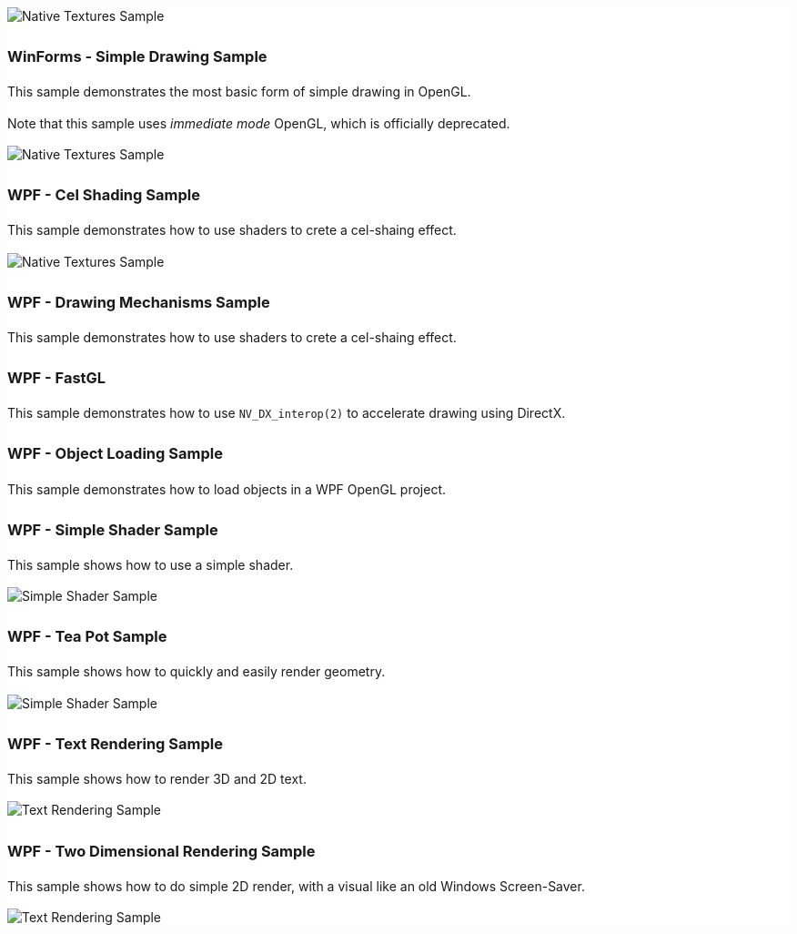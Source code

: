 <img width="640" alt="Native Textures Sample" src="assets/samples/WinFormsSharpGLTexturesSample.png" />

### WinForms - Simple Drawing Sample

This sample demonstrates the most basic form of simple drawing in OpenGL.

Note that this sample uses _immediate mode_ OpenGL, which is officially deprecated.

<img width="640" alt="Native Textures Sample" src="assets/samples/SimpleDrawingSample.png" />

### WPF - Cel Shading Sample

This sample demonstrates how to use shaders to crete a cel-shaing effect.

<img width="640" alt="Native Textures Sample" src="assets/samples/CelShadingSampleToonLarge.png" />

### WPF - Drawing Mechanisms Sample

This sample demonstrates how to use shaders to crete a cel-shaing effect.

### WPF - FastGL

This sample demonstrates how to use `NV_DX_interop(2)` to accelerate drawing using DirectX.

### WPF - Object Loading Sample

This sample demonstrates how to load objects in a WPF OpenGL project.

### WPF - Simple Shader Sample

This sample shows how to use a simple shader.

<img width="640" alt="Simple Shader Sample" src="assets/samples/WpfSimpleShaderSample.png" />

### WPF - Tea Pot Sample

This sample shows how to quickly and easily render geometry.

<img width="640" alt="Simple Shader Sample" src="assets/samples/WpfTeapotSample.png" />

### WPF - Text Rendering Sample

This sample shows how to render 3D and 2D text.

<img width="640" alt="Text Rendering Sample" src="assets/samples/WpfTextRenderingSample.png" />

### WPF - Two Dimensional Rendering Sample

This sample shows how to do simple 2D render, with a visual like an old Windows Screen-Saver.

<img width="640" alt="Text Rendering Sample" src="assets/samples/Wpf2DDrawingSample.png" />
